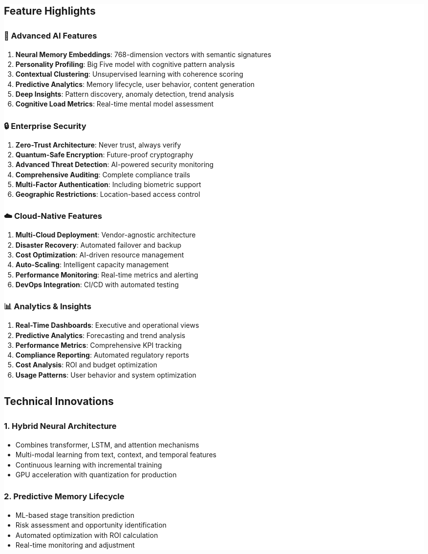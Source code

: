 ## Feature Highlights

### 🧠 Advanced AI Features
1. **Neural Memory Embeddings**: 768-dimension vectors with semantic signatures
2. **Personality Profiling**: Big Five model with cognitive pattern analysis
3. **Contextual Clustering**: Unsupervised learning with coherence scoring
4. **Predictive Analytics**: Memory lifecycle, user behavior, content generation
5. **Deep Insights**: Pattern discovery, anomaly detection, trend analysis
6. **Cognitive Load Metrics**: Real-time mental model assessment

### 🔒 Enterprise Security
1. **Zero-Trust Architecture**: Never trust, always verify
2. **Quantum-Safe Encryption**: Future-proof cryptography
3. **Advanced Threat Detection**: AI-powered security monitoring
4. **Comprehensive Auditing**: Complete compliance trails
5. **Multi-Factor Authentication**: Including biometric support
6. **Geographic Restrictions**: Location-based access control

### ☁️ Cloud-Native Features
1. **Multi-Cloud Deployment**: Vendor-agnostic architecture
2. **Disaster Recovery**: Automated failover and backup
3. **Cost Optimization**: AI-driven resource management
4. **Auto-Scaling**: Intelligent capacity management
5. **Performance Monitoring**: Real-time metrics and alerting
6. **DevOps Integration**: CI/CD with automated testing

### 📊 Analytics & Insights
1. **Real-Time Dashboards**: Executive and operational views
2. **Predictive Analytics**: Forecasting and trend analysis
3. **Performance Metrics**: Comprehensive KPI tracking
4. **Compliance Reporting**: Automated regulatory reports
5. **Cost Analysis**: ROI and budget optimization
6. **Usage Patterns**: User behavior and system optimization

## Technical Innovations

### 1. Hybrid Neural Architecture
- Combines transformer, LSTM, and attention mechanisms
- Multi-modal learning from text, context, and temporal features
- Continuous learning with incremental training
- GPU acceleration with quantization for production

### 2. Predictive Memory Lifecycle
- ML-based stage transition prediction
- Risk assessment and opportunity identification
- Automated optimization with ROI calculation
- Real-time monitoring and adjustment
